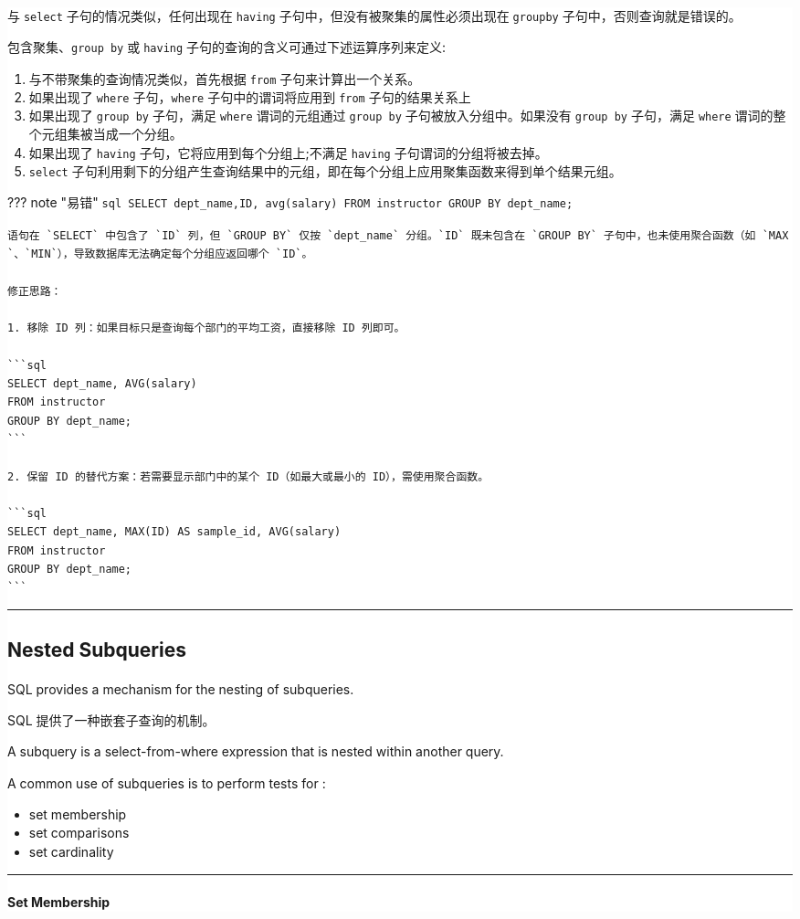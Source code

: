 与 `select` 子句的情况类似，任何出现在 `having` 子句中，但没有被聚集的属性必须出现在 `groupby` 子句中，否则查询就是错误的。

包含聚集、`group by` 或 `having` 子句的查询的含义可通过下述运算序列来定义:

1. 与不带聚集的查询情况类似，首先根据 `from` 子句来计算出一个关系。
2. 如果出现了 `where` 子句，`where` 子句中的谓词将应用到 `from` 子句的结果关系上
3. 如果出现了 `group by` 子句，满足 `where` 谓词的元组通过 `group by` 子句被放入分组中。如果没有 `group by` 子句，满足 `where` 谓词的整个元组集被当成一个分组。
4. 如果出现了 `having` 子句，它将应用到每个分组上;不满足 `having` 子句谓词的分组将被去掉。
5. `select` 子句利用剩下的分组产生查询结果中的元组，即在每个分组上应用聚集函数来得到单个结果元组。

??? note "易错"
    ```sql
    SELECT dept_name,ID, avg(salary)
    FROM instructor
    GROUP BY dept_name;
    ```

    语句在 `SELECT` 中包含了 `ID` 列，但 `GROUP BY` 仅按 `dept_name` 分组。`ID` 既未包含在 `GROUP BY` 子句中，也未使用聚合函数（如 `MAX`、`MIN`），导致数据库无法确定每个分组应返回哪个 `ID`。

    修正思路：

    1. 移除 ID 列：如果目标只是查询每个部门的平均工资，直接移除 ID 列即可。

    ```sql
    SELECT dept_name, AVG(salary)
    FROM instructor
    GROUP BY dept_name;
    ```

    2. 保留 ID 的替代方案：若需要显示部门中的某个 ID（如最大或最小的 ID），需使用聚合函数。

    ```sql
    SELECT dept_name, MAX(ID) AS sample_id, AVG(salary)
    FROM instructor
    GROUP BY dept_name;
    ```

---

## Nested Subqueries

SQL provides a mechanism for the nesting of subqueries.

SQL 提供了一种嵌套子查询的机制。

A subquery is a select-from-where expression that is nested within another query.

A common use of subqueries is to perform tests for :

- set membership
- set comparisons
- set cardinality

---

#### Set Membership
